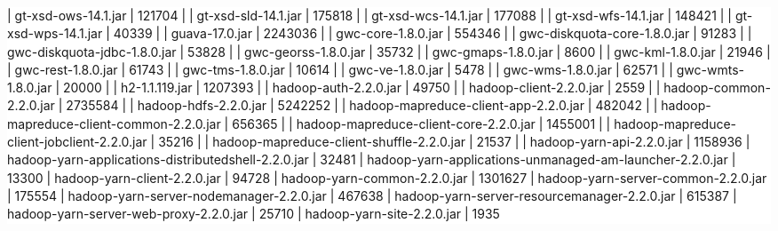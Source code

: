 | gt-xsd-ows-14.1.jar | 121704 |
| gt-xsd-sld-14.1.jar | 175818 |
| gt-xsd-wcs-14.1.jar | 177088 |
| gt-xsd-wfs-14.1.jar | 148421 |
| gt-xsd-wps-14.1.jar | 40339 |
| guava-17.0.jar | 2243036 |
| gwc-core-1.8.0.jar | 554346 |
| gwc-diskquota-core-1.8.0.jar | 91283 |
| gwc-diskquota-jdbc-1.8.0.jar | 53828 |
| gwc-georss-1.8.0.jar | 35732 |
| gwc-gmaps-1.8.0.jar | 8600 |
| gwc-kml-1.8.0.jar | 21946 |
| gwc-rest-1.8.0.jar | 61743 |
| gwc-tms-1.8.0.jar | 10614 |
| gwc-ve-1.8.0.jar | 5478 |
| gwc-wms-1.8.0.jar | 62571 |
| gwc-wmts-1.8.0.jar | 20000 |
| h2-1.1.119.jar | 1207393 |
| hadoop-auth-2.2.0.jar | 49750 |
| hadoop-client-2.2.0.jar | 2559 |
| hadoop-common-2.2.0.jar | 2735584 |
| hadoop-hdfs-2.2.0.jar | 5242252 |
| hadoop-mapreduce-client-app-2.2.0.jar | 482042 |
| hadoop-mapreduce-client-common-2.2.0.jar | 656365 |
| hadoop-mapreduce-client-core-2.2.0.jar | 1455001 |
| hadoop-mapreduce-client-jobclient-2.2.0.jar | 35216 |
| hadoop-mapreduce-client-shuffle-2.2.0.jar | 21537 |
| hadoop-yarn-api-2.2.0.jar	| 1158936
| hadoop-yarn-applications-distributedshell-2.2.0.jar | 32481
| hadoop-yarn-applications-unmanaged-am-launcher-2.2.0.jar | 13300
| hadoop-yarn-client-2.2.0.jar | 94728
| hadoop-yarn-common-2.2.0.jar | 1301627
| hadoop-yarn-server-common-2.2.0.jar | 175554
| hadoop-yarn-server-nodemanager-2.2.0.jar | 467638
| hadoop-yarn-server-resourcemanager-2.2.0.jar | 615387
| hadoop-yarn-server-web-proxy-2.2.0.jar | 25710
| hadoop-yarn-site-2.2.0.jar | 1935